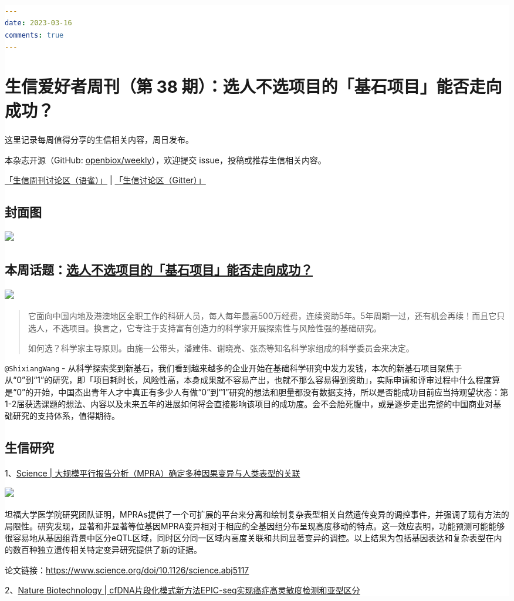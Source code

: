 ```yaml
---
date: 2023-03-16
comments: true
---
```


# 生信爱好者周刊（第 38 期）：选人不选项目的「基石项目」能否走向成功？

这里记录每周值得分享的生信相关内容，周日发布。

本杂志开源（GitHub: [openbiox/weekly](https://github.com/openbiox/weekly)），欢迎提交 issue，投稿或推荐生信相关内容。

[「生信周刊讨论区（语雀）」](https://www.yuque.com/shixiangwang/bioinfo) | [「生信讨论区（Gitter）」](https://gitter.im/ShixiangWang/community)

## 封面图


![](https://files.mdnice.com/user/4331/8243293a-a440-416d-82c4-c1bee7c2bca7.png)


## 本周话题：[选人不选项目的「基石项目」能否走向成功？](https://mp.weixin.qq.com/s/-yB8vRlLsMSOHsb7u29czA)


![](https://files.mdnice.com/user/4331/814d18ab-ea33-4119-aeeb-f642b30f8807.png)

> 它面向中国内地及港澳地区全职工作的科研人员，每人每年最高500万经费，连续资助5年。5年周期一过，还有机会再续！而且它只选人，不选项目。换言之，它专注于支持富有创造力的科学家开展探索性与风险性强的基础研究。
>
> 如何选？科学家主导原则。由施一公带头，潘建伟、谢晓亮、张杰等知名科学家组成的科学委员会来决定。

`@ShixiangWang` - 从科学探索奖到新基石，我们看到越来越多的企业开始在基础科学研究中发力发钱，本次的新基石项目聚焦于从“0”到“1”的研究，即「项目耗时长，风险性高，本身成果就不容易产出，也就不那么容易得到资助」，实际申请和评审过程中什么程度算是“0”的开始，中国杰出青年人才中真正有多少人有做“0”到“1”研究的想法和胆量都没有数据支持，所以是否能成功目前应当持观望状态：第1-2届获选课题的想法、内容以及未来五年的进展如何将会直接影响该项目的成功度。会不会胎死腹中，或是逐步走出完整的中国商业对基础研究的支持体系，值得期待。


## 生信研究

1、[Science | 大规模平行报告分析（MPRA）确定多种因果变异与人类表型的关联](https://mp.weixin.qq.com/s/w-r1GrG5DkTknzVmSqcNMA)


![](https://files.mdnice.com/user/4331/3c03cf0e-c1d6-4868-914d-9201fc7a3f50.png)

坦福大学医学院研究团队证明，MPRAs提供了一个可扩展的平台来分离和绘制复杂表型相关自然遗传变异的调控事件，并强调了现有方法的局限性。研究发现，显著和非显著等位基因MPRA变异相对于相应的全基因组分布呈现高度移动的特点。这一效应表明，功能预测可能能够很容易地从基因组背景中区分eQTL区域，同时区分同一区域内高度关联和共同显著变异的调控。以上结果为包括基因表达和复杂表型在内的数百种独立遗传相关特定变异研究提供了新的证据。

论文链接：<https://www.science.org/doi/10.1126/science.abj5117>


2、[Nature Biotechnology | cfDNA片段化模式新方法EPIC-seq实现癌症高灵敏度检测和亚型区分](https://mp.weixin.qq.com/s/v4_unO9ITXMC1g72hq9KQA)
